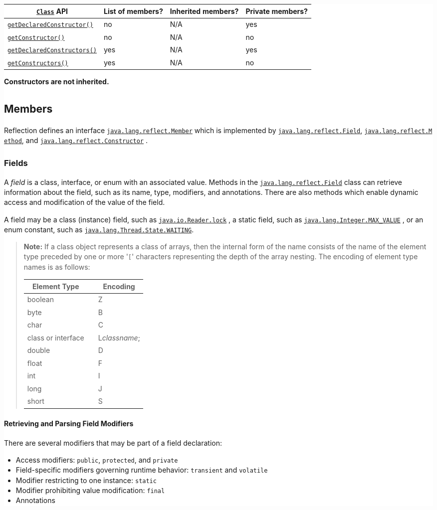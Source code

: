 | [`Class`](https://docs.oracle.com/javase/8/docs/api/java/lang/Class.html) API | List of members? | Inherited members? | Private members? |
| ------------------------------------------------------------ | ---------------- | ------------------ | ---------------- |
| [`getDeclaredConstructor()`](https://docs.oracle.com/javase/8/docs/api/java/lang/Class.html#getDeclaredConstructor-java.lang.Class...-) | no               | N/A                | yes              |
| [`getConstructor()`](https://docs.oracle.com/javase/8/docs/api/java/lang/Class.html#getConstructor-java.lang.Class...-) | no               | N/A                | no               |
| [`getDeclaredConstructors()`](https://docs.oracle.com/javase/8/docs/api/java/lang/Class.html#getDeclaredConstructors--) | yes              | N/A                | yes              |
| [`getConstructors()`](https://docs.oracle.com/javase/8/docs/api/java/lang/Class.html#getConstructors--) | yes              | N/A                | no               |

**Constructors are not inherited.**

## Members

Reflection defines an interface [`java.lang.reflect.Member`](https://docs.oracle.com/javase/8/docs/api/java/lang/reflect/Member.html) which is implemented by [`java.lang.reflect.Field`](https://docs.oracle.com/javase/8/docs/api/java/lang/reflect/Field.html), [`java.lang.reflect.Method`](https://docs.oracle.com/javase/8/docs/api/java/lang/reflect/Method.html), and [`java.lang.reflect.Constructor`](https://docs.oracle.com/javase/8/docs/api/java/lang/reflect/Constructor.html) .

### Fields

A *field* is a class, interface, or enum with an associated value. Methods in the [`java.lang.reflect.Field`](https://docs.oracle.com/javase/8/docs/api/java/lang/reflect/Field.html) class can retrieve information about the field, such as its name, type, modifiers, and annotations. There are also methods which enable dynamic access and modification of the value of the field.

A field may be a class (instance) field, such as [`java.io.Reader.lock`](https://docs.oracle.com/javase/8/docs/api/java/io/Reader.html#lock) , a static field, such as [`java.lang.Integer.MAX_VALUE`](https://docs.oracle.com/javase/8/docs/api/java/lang/Integer.html#MAX_VALUE) , or an enum constant, such as [`java.lang.Thread.State.WAITING`](https://docs.oracle.com/javase/8/docs/api/java/lang/Thread.State.html#WAITING).

> **Note:** If a class object represents a class of arrays, then the internal form of the name consists of the name of the element type preceded by one or more '`[`' characters representing the depth of the array nesting. The encoding of element type names is as follows:
>
> | Element Type       |      | Encoding      |
> | ------------------ | ---- | ------------- |
> | boolean            |      | Z             |
> | byte               |      | B             |
> | char               |      | C             |
> | class or interface |      | L*classname*; |
> | double             |      | D             |
> | float              |      | F             |
> | int                |      | I             |
> | long               |      | J             |
> | short              |      | S             |

#### Retrieving and Parsing Field Modifiers

There are several modifiers that may be part of a field declaration:

- Access modifiers: `public`, `protected`, and `private`
- Field-specific modifiers governing runtime behavior: `transient` and `volatile`
- Modifier restricting to one instance: `static`
- Modifier prohibiting value modification: `final`
- Annotations
